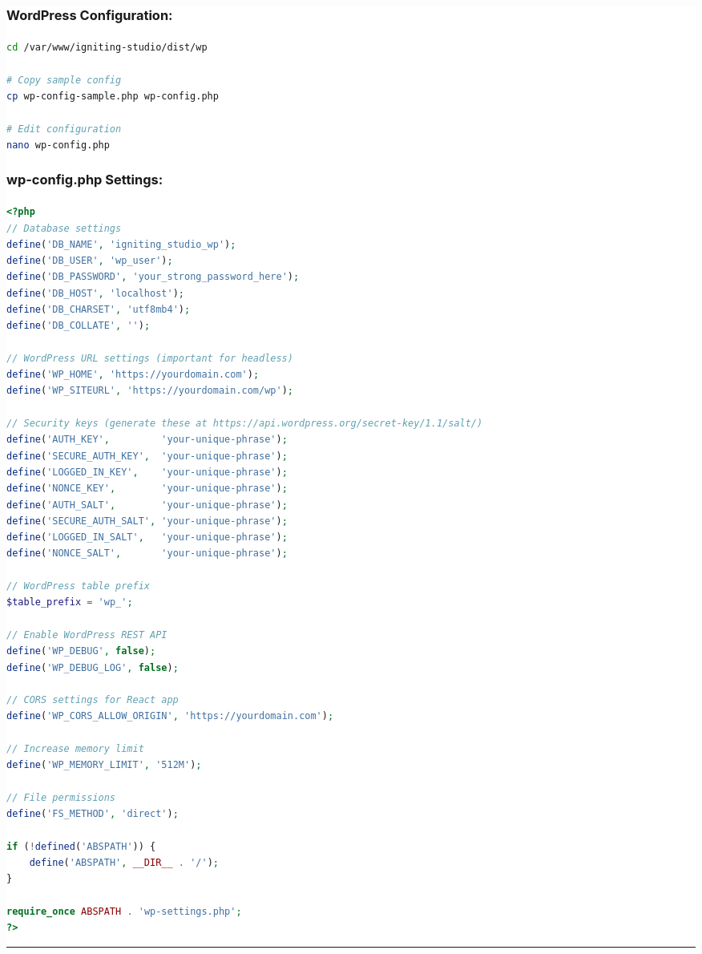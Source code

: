 ### **WordPress Configuration:**
```bash
cd /var/www/igniting-studio/dist/wp

# Copy sample config
cp wp-config-sample.php wp-config.php

# Edit configuration
nano wp-config.php
```

### **wp-config.php Settings:**
```php
<?php
// Database settings
define('DB_NAME', 'igniting_studio_wp');
define('DB_USER', 'wp_user');
define('DB_PASSWORD', 'your_strong_password_here');
define('DB_HOST', 'localhost');
define('DB_CHARSET', 'utf8mb4');
define('DB_COLLATE', '');

// WordPress URL settings (important for headless)
define('WP_HOME', 'https://yourdomain.com');
define('WP_SITEURL', 'https://yourdomain.com/wp');

// Security keys (generate these at https://api.wordpress.org/secret-key/1.1/salt/)
define('AUTH_KEY',         'your-unique-phrase');
define('SECURE_AUTH_KEY',  'your-unique-phrase');
define('LOGGED_IN_KEY',    'your-unique-phrase');
define('NONCE_KEY',        'your-unique-phrase');
define('AUTH_SALT',        'your-unique-phrase');
define('SECURE_AUTH_SALT', 'your-unique-phrase');
define('LOGGED_IN_SALT',   'your-unique-phrase');
define('NONCE_SALT',       'your-unique-phrase');

// WordPress table prefix
$table_prefix = 'wp_';

// Enable WordPress REST API
define('WP_DEBUG', false);
define('WP_DEBUG_LOG', false);

// CORS settings for React app
define('WP_CORS_ALLOW_ORIGIN', 'https://yourdomain.com');

// Increase memory limit
define('WP_MEMORY_LIMIT', '512M');

// File permissions
define('FS_METHOD', 'direct');

if (!defined('ABSPATH')) {
    define('ABSPATH', __DIR__ . '/');
}

require_once ABSPATH . 'wp-settings.php';
?>
```

---